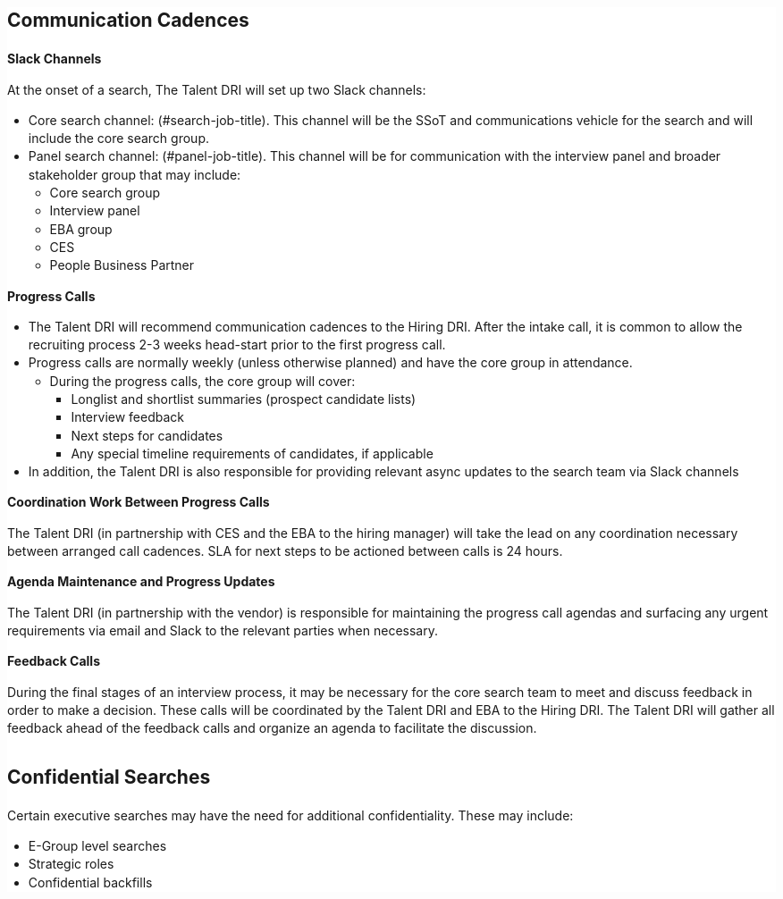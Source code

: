 ## Communication Cadences

**Slack Channels**

At the onset of a search, The Talent DRI will set up two Slack channels:
* Core search channel: (#search-job-title). This channel will be the SSoT and communications vehicle for the search and will include the core search group.
* Panel search channel: (#panel-job-title). This channel will be for communication with the interview panel and broader stakeholder group that may include:
    * Core search group
    * Interview panel
    * EBA group
    * CES
    * People Business Partner

**Progress Calls**

* The Talent DRI will recommend communication cadences to the Hiring DRI. After the intake call, it is common to allow the recruiting process 2-3 weeks head-start prior to the first progress call.
* Progress calls are normally weekly (unless otherwise planned) and have the core group in attendance.
    * During the progress calls, the core group will cover:
        * Longlist and shortlist summaries (prospect candidate lists)
        * Interview feedback
        * Next steps for candidates
        * Any special timeline requirements of candidates, if applicable
* In addition, the Talent DRI is also responsible for providing relevant async updates to the search team via Slack channels

**Coordination Work Between Progress Calls**

The Talent DRI (in partnership with CES and the EBA to the hiring manager) will take the lead on any coordination necessary between arranged call cadences. SLA for next steps to be actioned between calls is 24 hours.

**Agenda Maintenance and Progress Updates**

The Talent DRI (in partnership with the vendor) is responsible for maintaining the progress call agendas and surfacing any urgent requirements via email and Slack to the relevant parties when necessary.

**Feedback Calls**

During the final stages of an interview process, it may be necessary for the core search team to meet and discuss feedback in order to make a decision. These calls will be coordinated by the Talent DRI and EBA to the Hiring DRI. The Talent DRI will gather all feedback ahead of the feedback calls and organize an agenda to facilitate the discussion.

## Confidential Searches

Certain executive searches may have the need for additional confidentiality. These may include:
* E-Group level searches
* Strategic roles 
* Confidential backfills
